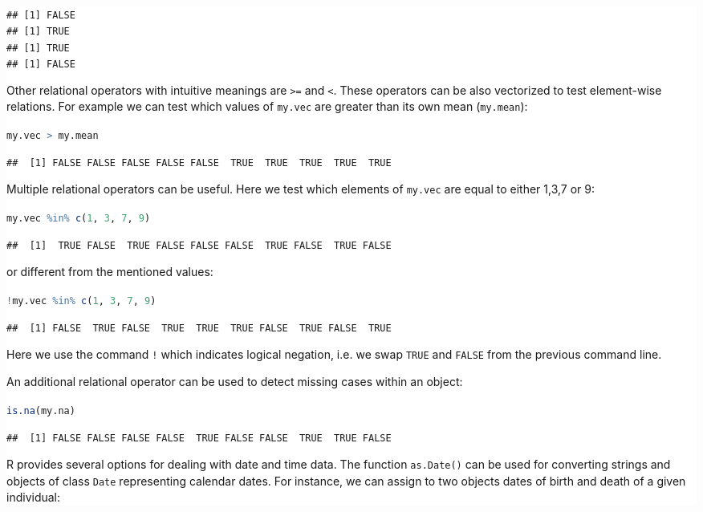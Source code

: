    ## [1] FALSE
    ## [1] TRUE
    ## [1] TRUE
    ## [1] FALSE

Other relational operators with intuitive meanings are `>=` and `<`. These operators can be also vectorized to test element-wise relations. For example we can test which values of `my.vec` are greater than its own mean (`my.mean`):

``` r
my.vec > my.mean
```

    ##  [1] FALSE FALSE FALSE FALSE FALSE  TRUE  TRUE  TRUE  TRUE  TRUE

Multiple relational operators can be useful. Here we test which elements of `my.vec` are equal to either 1,3,7 or 9:

``` r
my.vec %in% c(1, 3, 7, 9)
```

    ##  [1]  TRUE FALSE  TRUE FALSE FALSE FALSE  TRUE FALSE  TRUE FALSE

or different from the mentioned values:

``` r
!my.vec %in% c(1, 3, 7, 9)
```

    ##  [1] FALSE  TRUE FALSE  TRUE  TRUE  TRUE FALSE  TRUE FALSE  TRUE

Here we use the command `!` which indicates logical negation, i.e. we swap `TRUE` and `FALSE` from the previous command line.

An additional relational operator can be used to detect missing cases within an object:

``` r
is.na(my.na)
```

    ##  [1] FALSE FALSE FALSE FALSE  TRUE FALSE FALSE  TRUE  TRUE FALSE

R provides several options for dealing with date and time data. The function `as.Date()` can be used for converting strings and objects of class `Date` representing calendar dates. For instance, we can assign to two objects dates of birth and death of a given individual:
